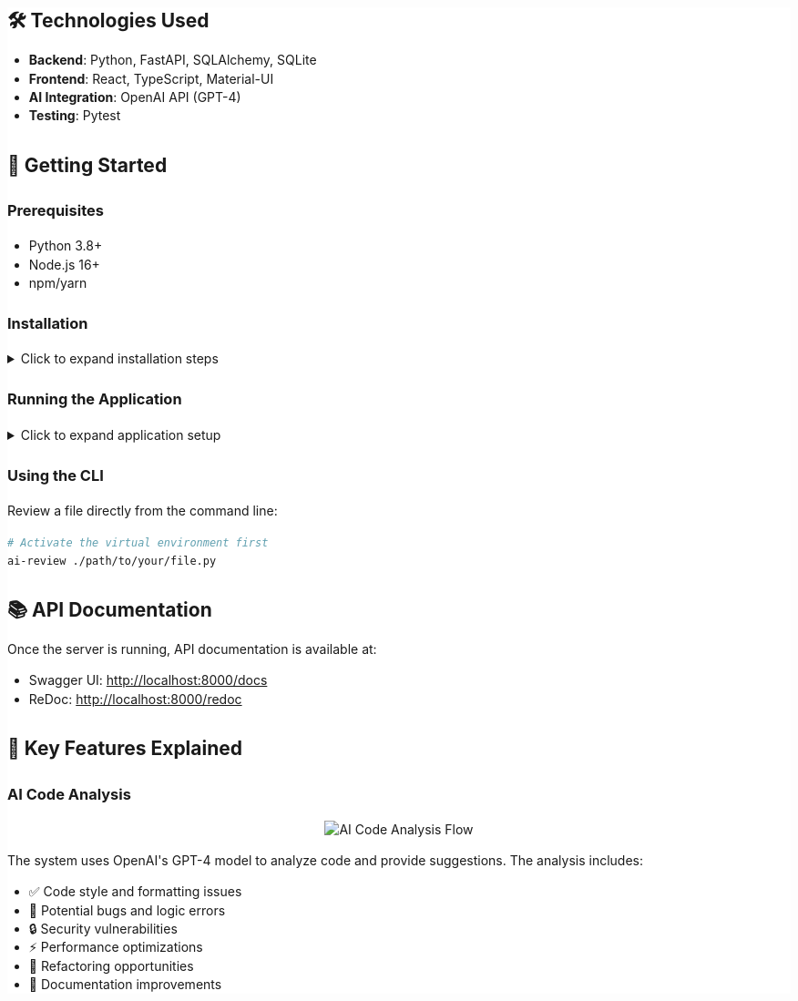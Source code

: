 ## 🛠️ Technologies Used

- **Backend**: Python, FastAPI, SQLAlchemy, SQLite
- **Frontend**: React, TypeScript, Material-UI
- **AI Integration**: OpenAI API (GPT-4)
- **Testing**: Pytest

## 🚀 Getting Started

### Prerequisites

- Python 3.8+
- Node.js 16+
- npm/yarn

### Installation

<details><summary>Click to expand installation steps</summary></details>

### Running the Application

<details><summary>Click to expand application setup</summary></details>

### Using the CLI

Review a file directly from the command line:
```bash
# Activate the virtual environment first
ai-review ./path/to/your/file.py
```

## 📚 API Documentation

Once the server is running, API documentation is available at:
- Swagger UI: [http://localhost:8000/docs](http://localhost:8000/docs)
- ReDoc: [http://localhost:8000/redoc](http://localhost:8000/redoc)

## 🌟 Key Features Explained

### AI Code Analysis

<div align="center">
  <img src="https://via.placeholder.com/800x300?text=AI+Code+Analysis" alt="AI Code Analysis Flow" width="700px">
</div>

The system uses OpenAI's GPT-4 model to analyze code and provide suggestions. The analysis includes:

- ✅ Code style and formatting issues
- 🐛 Potential bugs and logic errors
- 🔒 Security vulnerabilities
- ⚡ Performance optimizations
- 🔄 Refactoring opportunities
- 📝 Documentation improvements
